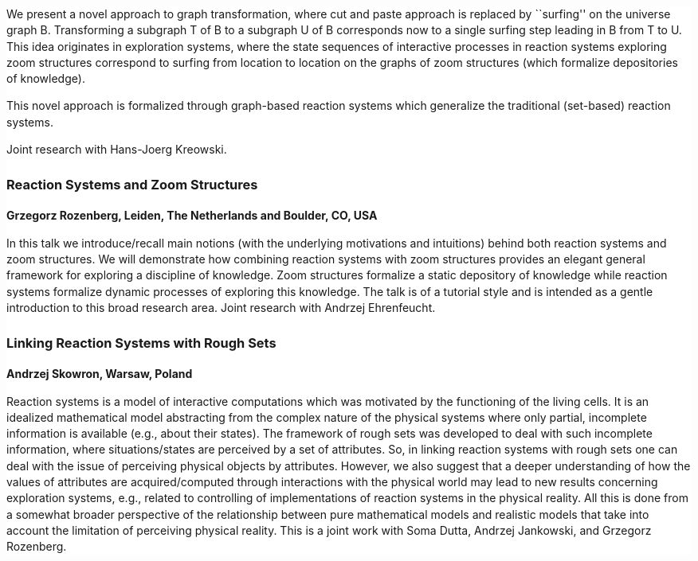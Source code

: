 We present a novel approach to graph transformation, where cut and paste approach is replaced by ``surfing'' on the universe graph B. Transforming a subgraph T of B to a subgraph U of B corresponds now to a single surfing step leading in B from T to U. This idea originates in exploration systems, where the state sequences of interactive processes in reaction systems exploring zoom structures correspond to surfing from location to location on the graphs of zoom structures (which formalize depositories of knowledge).

This novel approach is formalized through graph-based reaction systems which generalize the traditional (set-based) reaction systems.

Joint research with Hans-Joerg Kreowski.

### Reaction Systems and Zoom Structures
__Grzegorz Rozenberg, Leiden, The Netherlands and Boulder, CO, USA__

In this talk we introduce/recall main notions (with the underlying motivations and intuitions) behind both reaction systems and zoom structures. We will demonstrate how combining reaction systems with zoom structures provides an elegant general framework for exploring a discipline of knowledge. Zoom structures formalize a static depository of knowledge while reaction systems formalize dynamic processes of exploring this knowledge. The talk is of a tutorial style and is intended as a gentle introduction to this broad research area. Joint research with Andrzej Ehrenfeucht.

### Linking Reaction Systems with Rough Sets
__Andrzej Skowron, Warsaw, Poland__

Reaction systems is a model of interactive computations which was motivated by the functioning of the living cells. It is an idealized mathematical model abstracting from the complex nature of the physical systems where only partial, incomplete information is available (e.g., about their states). The framework of rough sets was developed to deal with such incomplete information, where situations/states are perceived by a set of attributes. So, in linking reaction systems with rough sets one can deal with the issue of perceiving physical objects by attributes. However, we also suggest that a deeper understanding of how the values of attributes are acquired/computed through interactions with the physical world may lead to new results concerning exploration systems, e.g., related to controlling of implementations of reaction systems in the physical reality. All this is done from a somewhat broader perspective of the relationship between pure mathematical models and realistic models that take into account the limitation of perceiving physical reality.
This is a joint work with Soma Dutta, Andrzej Jankowski, and Grzegorz Rozenberg.
